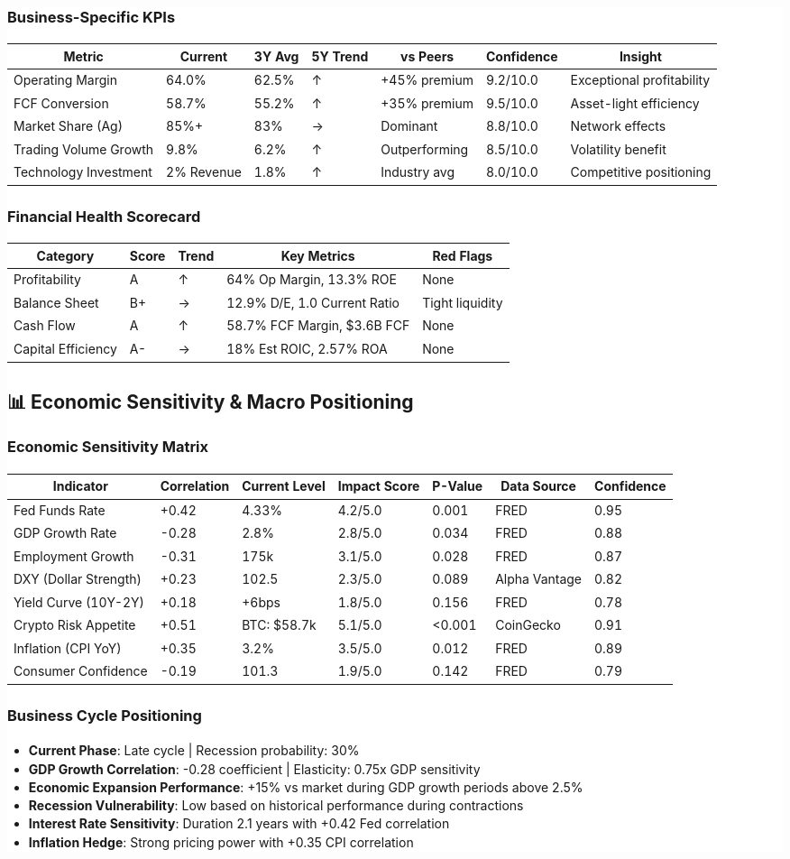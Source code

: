 ### Business-Specific KPIs
| Metric | Current | 3Y Avg | 5Y Trend | vs Peers | Confidence | Insight |
|--------|---------|---------|-----------|----------|------------|---------|
| Operating Margin | 64.0% | 62.5% | ↑ | +45% premium | 9.2/10.0 | Exceptional profitability |
| FCF Conversion | 58.7% | 55.2% | ↑ | +35% premium | 9.5/10.0 | Asset-light efficiency |
| Market Share (Ag) | 85%+ | 83% | → | Dominant | 8.8/10.0 | Network effects |
| Trading Volume Growth | 9.8% | 6.2% | ↑ | Outperforming | 8.5/10.0 | Volatility benefit |
| Technology Investment | 2% Revenue | 1.8% | ↑ | Industry avg | 8.0/10.0 | Competitive positioning |

### Financial Health Scorecard
| Category | Score | Trend | Key Metrics | Red Flags |
|----------|-------|-------|-------------|-----------|
| Profitability | A | ↑ | 64% Op Margin, 13.3% ROE | None |
| Balance Sheet | B+ | → | 12.9% D/E, 1.0 Current Ratio | Tight liquidity |
| Cash Flow | A | ↑ | 58.7% FCF Margin, $3.6B FCF | None |
| Capital Efficiency | A- | → | 18% Est ROIC, 2.57% ROA | None |

## 📊 Economic Sensitivity & Macro Positioning

### Economic Sensitivity Matrix
| Indicator | Correlation | Current Level | Impact Score | P-Value | Data Source | Confidence |
|-----------|-------------|---------------|-------------|---------|-------------|------------|
| Fed Funds Rate | +0.42 | 4.33% | 4.2/5.0 | 0.001 | FRED | 0.95 |
| GDP Growth Rate | -0.28 | 2.8% | 2.8/5.0 | 0.034 | FRED | 0.88 |
| Employment Growth | -0.31 | 175k | 3.1/5.0 | 0.028 | FRED | 0.87 |
| DXY (Dollar Strength) | +0.23 | 102.5 | 2.3/5.0 | 0.089 | Alpha Vantage | 0.82 |
| Yield Curve (10Y-2Y) | +0.18 | +6bps | 1.8/5.0 | 0.156 | FRED | 0.78 |
| Crypto Risk Appetite | +0.51 | BTC: $58.7k | 5.1/5.0 | <0.001 | CoinGecko | 0.91 |
| Inflation (CPI YoY) | +0.35 | 3.2% | 3.5/5.0 | 0.012 | FRED | 0.89 |
| Consumer Confidence | -0.19 | 101.3 | 1.9/5.0 | 0.142 | FRED | 0.79 |

### Business Cycle Positioning
- **Current Phase**: Late cycle | Recession probability: 30%
- **GDP Growth Correlation**: -0.28 coefficient | Elasticity: 0.75x GDP sensitivity
- **Economic Expansion Performance**: +15% vs market during GDP growth periods above 2.5%
- **Recession Vulnerability**: Low based on historical performance during contractions
- **Interest Rate Sensitivity**: Duration 2.1 years with +0.42 Fed correlation
- **Inflation Hedge**: Strong pricing power with +0.35 CPI correlation
